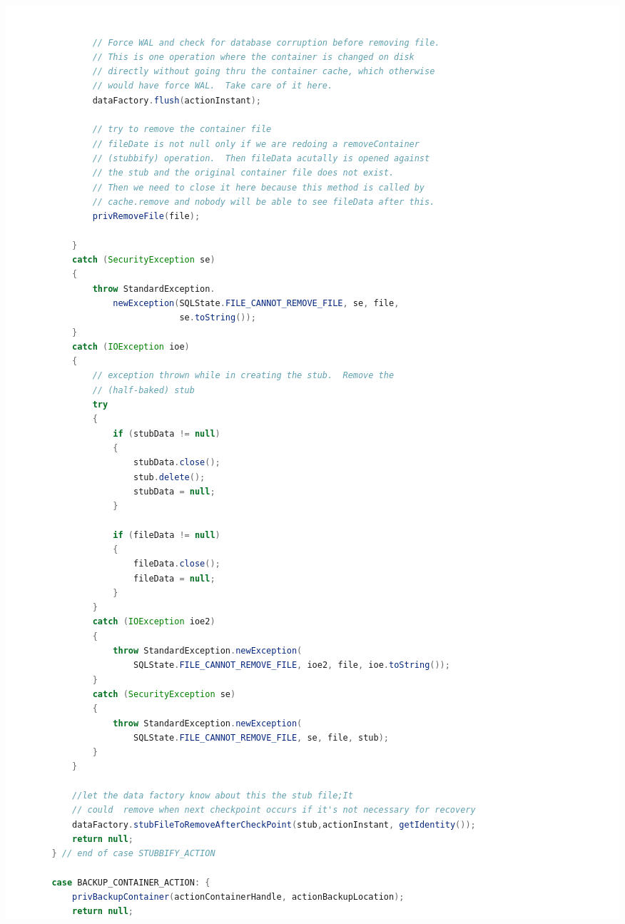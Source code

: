 ```java


                 // Force WAL and check for database corruption before removing file.
                 // This is one operation where the container is changed on disk
                 // directly without going thru the container cache, which otherwise
                 // would have force WAL.  Take care of it here.
                 dataFactory.flush(actionInstant);

                 // try to remove the container file
                 // fileDate is not null only if we are redoing a removeContainer
                 // (stubbify) operation.  Then fileData acutally is opened against
                 // the stub and the original container file does not exist.
                 // Then we need to close it here because this method is called by
                 // cache.remove and nobody will be able to see fileData after this.
                 privRemoveFile(file);

             }
             catch (SecurityException se)
             {
                 throw StandardException.
                     newException(SQLState.FILE_CANNOT_REMOVE_FILE, se, file, 
                                  se.toString());
             }
             catch (IOException ioe)
             {
                 // exception thrown while in creating the stub.  Remove the
                 // (half-baked) stub
                 try
                 {
                     if (stubData != null)
                     {
                         stubData.close();
                         stub.delete();
                         stubData = null;
                     }

                     if (fileData != null)
                     {
                         fileData.close();
                         fileData = null;
                     }
                 }
                 catch (IOException ioe2)
                 {
                     throw StandardException.newException(
                         SQLState.FILE_CANNOT_REMOVE_FILE, ioe2, file, ioe.toString());
                 }
                 catch (SecurityException se)
                 {
                     throw StandardException.newException(
                         SQLState.FILE_CANNOT_REMOVE_FILE, se, file, stub);
                 }
             }
	
             //let the data factory know about this the stub file;It
             // could  remove when next checkpoint occurs if it's not necessary for recovery
             dataFactory.stubFileToRemoveAfterCheckPoint(stub,actionInstant, getIdentity());
             return null;
         } // end of case STUBBIFY_ACTION
		 
		 case BACKUP_CONTAINER_ACTION: {
			 privBackupContainer(actionContainerHandle, actionBackupLocation);
			 return null;
```